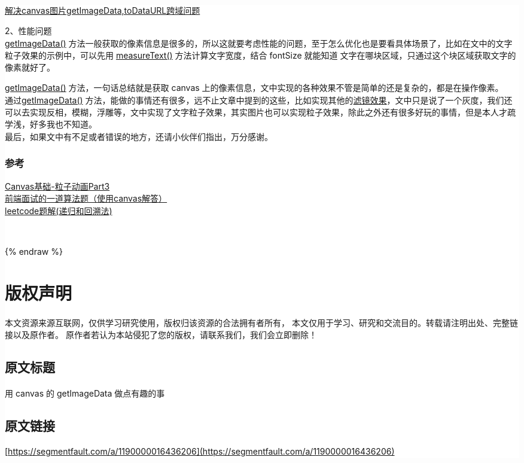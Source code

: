 <a href="https://www.zhangxinxu.com/wordpress/2018/02/crossorigin-canvas-getimagedata-cors/#comments" rel="nofollow noreferrer" target="_blank">&#x89E3;&#x51B3;canvas&#x56FE;&#x7247;getImageData,toDataURL&#x8DE8;&#x57DF;&#x95EE;&#x9898;</a></p><p>2&#x3001;&#x6027;&#x80FD;&#x95EE;&#x9898;<br><a href="https://developer.mozilla.org/zh-CN/docs/Web/API/CanvasRenderingContext2D/getImageData" rel="nofollow noreferrer" target="_blank">getImageData()</a> &#x65B9;&#x6CD5;&#x4E00;&#x822C;&#x83B7;&#x53D6;&#x7684;&#x50CF;&#x7D20;&#x4FE1;&#x606F;&#x662F;&#x5F88;&#x591A;&#x7684;&#xFF0C;&#x6240;&#x4EE5;&#x8FD9;&#x5C31;&#x8981;&#x8003;&#x8651;&#x6027;&#x80FD;&#x7684;&#x95EE;&#x9898;&#xFF0C;&#x81F3;&#x4E8E;&#x600E;&#x4E48;&#x4F18;&#x5316;&#x4E5F;&#x662F;&#x8981;&#x770B;&#x5177;&#x4F53;&#x573A;&#x666F;&#x4E86;&#xFF0C;&#x6BD4;&#x5982;&#x5728;&#x6587;&#x4E2D;&#x7684;&#x6587;&#x5B57;&#x7C92;&#x5B50;&#x6548;&#x679C;&#x7684;&#x793A;&#x4F8B;&#x4E2D;&#xFF0C;&#x53EF;&#x4EE5;&#x5148;&#x7528; <a href="https://developer.mozilla.org/zh-CN/docs/Web/API/CanvasRenderingContext2D/measureText" rel="nofollow noreferrer" target="_blank">measureText()</a> &#x65B9;&#x6CD5;&#x8BA1;&#x7B97;&#x6587;&#x5B57;&#x5BBD;&#x5EA6;&#xFF0C;&#x7ED3;&#x5408; fontSize &#x5C31;&#x80FD;&#x77E5;&#x9053; &#x6587;&#x5B57;&#x5728;&#x54EA;&#x5757;&#x533A;&#x57DF;&#xFF0C;&#x53EA;&#x901A;&#x8FC7;&#x8FD9;&#x4E2A;&#x5757;&#x533A;&#x57DF;&#x83B7;&#x53D6;&#x6587;&#x5B57;&#x7684;&#x50CF;&#x7D20;&#x5C31;&#x597D;&#x4E86;&#x3002;</p><p><a href="https://developer.mozilla.org/zh-CN/docs/Web/API/CanvasRenderingContext2D/getImageData" rel="nofollow noreferrer" target="_blank">getImageData()</a> &#x65B9;&#x6CD5;&#xFF0C;&#x4E00;&#x53E5;&#x8BDD;&#x603B;&#x7ED3;&#x5C31;&#x662F;&#x83B7;&#x53D6; canvas &#x4E0A;&#x7684;&#x50CF;&#x7D20;&#x4FE1;&#x606F;&#xFF0C;&#x6587;&#x4E2D;&#x5B9E;&#x73B0;&#x7684;&#x5404;&#x79CD;&#x6548;&#x679C;&#x4E0D;&#x7BA1;&#x662F;&#x7B80;&#x5355;&#x7684;&#x8FD8;&#x662F;&#x590D;&#x6742;&#x7684;&#xFF0C;&#x90FD;&#x662F;&#x5728;&#x64CD;&#x4F5C;&#x50CF;&#x7D20;&#x3002;<br>&#x901A;&#x8FC7;<a href="https://developer.mozilla.org/zh-CN/docs/Web/API/CanvasRenderingContext2D/getImageData" rel="nofollow noreferrer" target="_blank">getImageData()</a> &#x65B9;&#x6CD5;&#xFF0C;&#x80FD;&#x505A;&#x7684;&#x4E8B;&#x60C5;&#x8FD8;&#x6709;&#x5F88;&#x591A;&#xFF0C;&#x8FDC;&#x4E0D;&#x6B62;&#x6587;&#x7AE0;&#x4E2D;&#x63D0;&#x5230;&#x7684;&#x8FD9;&#x4E9B;&#xFF0C;&#x6BD4;&#x5982;&#x5B9E;&#x73B0;&#x5176;&#x4ED6;&#x7684;<a href="http://demo.deanhan.cn/filter/" rel="nofollow noreferrer" target="_blank">&#x6EE4;&#x955C;&#x6548;&#x679C;</a>&#xFF0C;&#x6587;&#x4E2D;&#x53EA;&#x662F;&#x8BF4;&#x4E86;&#x4E00;&#x4E2A;&#x7070;&#x5EA6;&#xFF0C;&#x6211;&#x4EEC;&#x8FD8;&#x53EF;&#x4EE5;&#x53BB;&#x5B9E;&#x73B0;&#x53CD;&#x76F8;&#xFF0C;&#x6A21;&#x7CCA;&#xFF0C;&#x6D6E;&#x96D5;&#x7B49;&#xFF0C;&#x6587;&#x4E2D;&#x5B9E;&#x73B0;&#x4E86;&#x6587;&#x5B57;&#x7C92;&#x5B50;&#x6548;&#x679C;&#xFF0C;&#x5176;&#x5B9E;&#x56FE;&#x7247;&#x4E5F;&#x53EF;&#x4EE5;&#x5B9E;&#x73B0;&#x7C92;&#x5B50;&#x6548;&#x679C;&#xFF0C;&#x9664;&#x6B64;&#x4E4B;&#x5916;&#x8FD8;&#x6709;&#x5F88;&#x591A;&#x597D;&#x73A9;&#x7684;&#x4E8B;&#x60C5;&#xFF0C;&#x4F46;&#x662F;&#x672C;&#x4EBA;&#x624D;&#x758F;&#x5B66;&#x6D45;&#xFF0C;&#x597D;&#x591A;&#x6211;&#x4E5F;&#x4E0D;&#x77E5;&#x9053;&#x3002;<br>&#x6700;&#x540E;&#xFF0C;&#x5982;&#x679C;&#x6587;&#x4E2D;&#x6709;&#x4E0D;&#x8DB3;&#x6216;&#x8005;&#x9519;&#x8BEF;&#x7684;&#x5730;&#x65B9;&#xFF0C;&#x8FD8;&#x8BF7;&#x5C0F;&#x4F19;&#x4F34;&#x4EEC;&#x6307;&#x51FA;&#xFF0C;&#x4E07;&#x5206;&#x611F;&#x8C22;&#x3002;</p><h3 id="articleHeader8">&#x53C2;&#x8003;</h3><p><a href="https://juejin.im/post/57e7a70a2e958a00543f7a64" rel="nofollow noreferrer" target="_blank">Canvas&#x57FA;&#x7840;-&#x7C92;&#x5B50;&#x52A8;&#x753B;Part3</a><br><a href="https://segmentfault.com/a/1190000009738785">&#x524D;&#x7AEF;&#x9762;&#x8BD5;&#x7684;&#x4E00;&#x9053;&#x7B97;&#x6CD5;&#x9898;&#xFF08;&#x4F7F;&#x7528;canvas&#x89E3;&#x7B54;&#xFF09;</a><br><a href="https://juejin.im/post/5b3b56045188251abe49f738" rel="nofollow noreferrer" target="_blank">leetcode&#x9898;&#x89E3;(&#x9012;&#x5F52;&#x548C;&#x56DE;&#x6EAF;&#x6CD5;)</a></p><p><span class="img-wrap"><img data-src="https://www.kkkk1000.com/images/wxQrCode2.png" src="https://static.alili.techhttps://www.kkkk1000.com/images/wxQrCode2.png" alt="" title="" style="cursor:pointer"></span></p>
{% endraw %}

# 版权声明
本文资源来源互联网，仅供学习研究使用，版权归该资源的合法拥有者所有，
本文仅用于学习、研究和交流目的。转载请注明出处、完整链接以及原作者。
原作者若认为本站侵犯了您的版权，请联系我们，我们会立即删除！

## 原文标题
用 canvas 的 getImageData 做点有趣的事

## 原文链接
[https://segmentfault.com/a/1190000016436206](https://segmentfault.com/a/1190000016436206)

